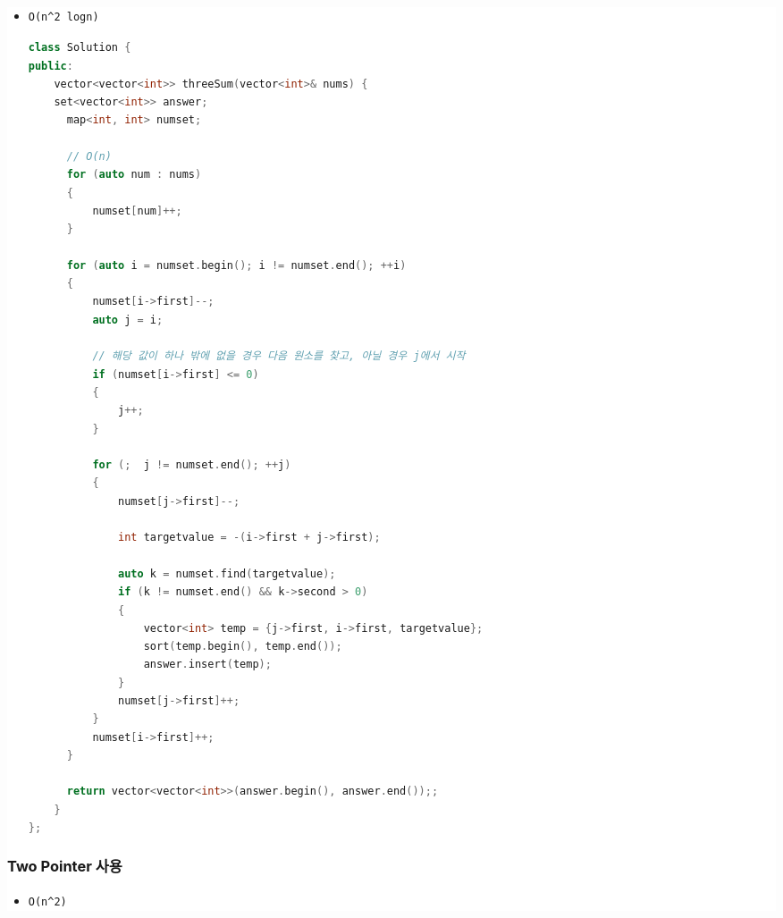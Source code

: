 - `O(n^2 logn)`

  ```cpp
  class Solution {
  public:
      vector<vector<int>> threeSum(vector<int>& nums) {
      set<vector<int>> answer;
  		map<int, int> numset;

  		// O(n)
  		for (auto num : nums)
  		{
  			numset[num]++;
  		}

  		for (auto i = numset.begin(); i != numset.end(); ++i)
  		{
  			numset[i->first]--;
  			auto j = i;

  			// 해당 값이 하나 밖에 없을 경우 다음 원소를 찾고, 아닐 경우 j에서 시작
  			if (numset[i->first] <= 0)
  			{
  				j++;
  			}

  			for (;  j != numset.end(); ++j)
  			{
  				numset[j->first]--;

  				int targetvalue = -(i->first + j->first);

  				auto k = numset.find(targetvalue);
  				if (k != numset.end() && k->second > 0)
  				{
  					vector<int> temp = {j->first, i->first, targetvalue};
  					sort(temp.begin(), temp.end());
  					answer.insert(temp);
  				}
  				numset[j->first]++;
  			}
  			numset[i->first]++;
  		}

  		return vector<vector<int>>(answer.begin(), answer.end());;
      }
  };
  ```

### Two Pointer 사용

- `O(n^2)`
